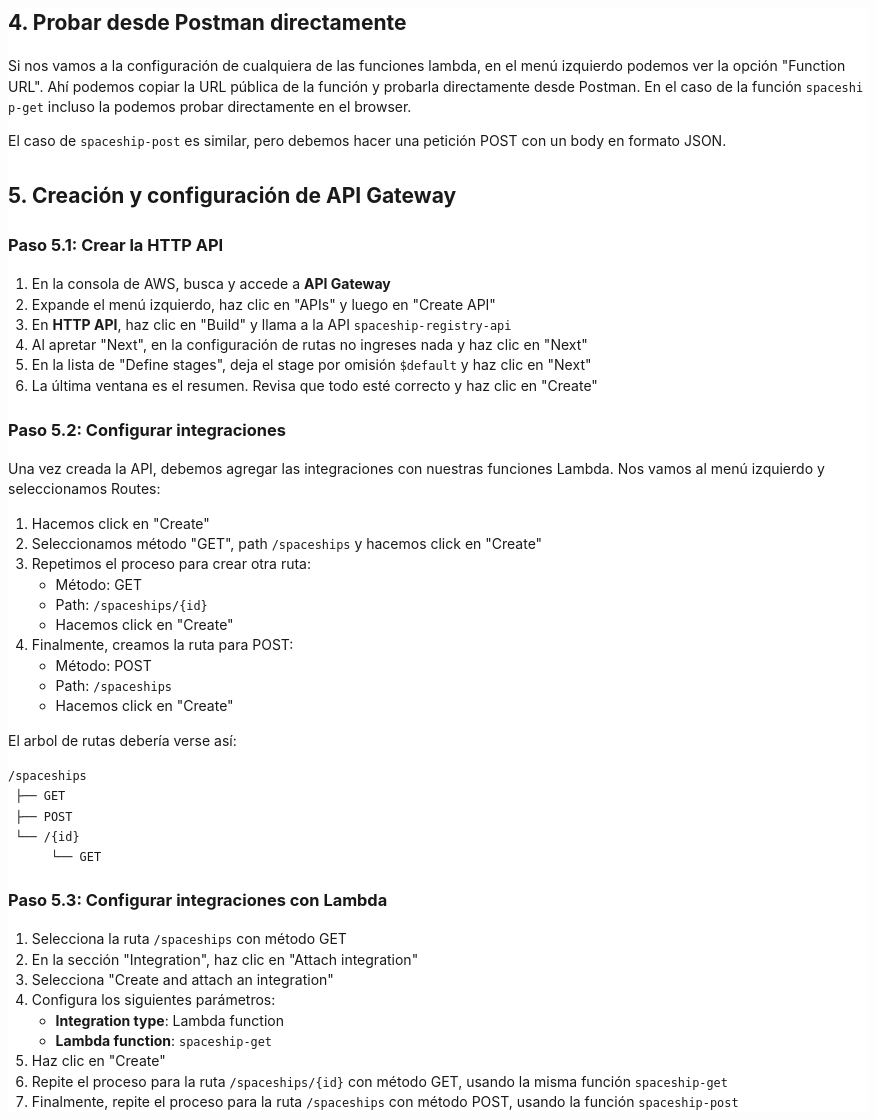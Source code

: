 ## 4. Probar desde Postman directamente

Si nos vamos a la configuración de cualquiera de las funciones lambda, en el menú izquierdo podemos ver la opción "Function URL". Ahí podemos copiar la URL pública de la función y probarla directamente desde Postman. En el caso de la función `spaceship-get` incluso la podemos probar directamente en el browser.

El caso de `spaceship-post` es similar, pero debemos hacer una petición POST con un body en formato JSON.

## 5. Creación y configuración de API Gateway

### Paso 5.1: Crear la HTTP API

1. En la consola de AWS, busca y accede a **API Gateway**
2. Expande el menú izquierdo, haz clic en "APIs" y luego en "Create API"
3. En **HTTP API**, haz clic en "Build" y llama a la API `spaceship-registry-api`
4. Al apretar "Next", en la configuración de rutas no ingreses nada y haz clic en "Next"
5. En la lista de "Define stages", deja el stage por omisión `$default` y haz clic en "Next"
6. La última ventana es el resumen. Revisa que todo esté correcto y haz clic en "Create"

### Paso 5.2: Configurar integraciones

Una vez creada la API, debemos agregar las integraciones con nuestras funciones Lambda. Nos vamos al menú izquierdo y seleccionamos Routes:

1. Hacemos click en "Create"
2. Seleccionamos método "GET", path `/spaceships` y hacemos click en "Create"
3. Repetimos el proceso para crear otra ruta:
    - Método: GET
    - Path: `/spaceships/{id}`
    - Hacemos click en "Create"
4. Finalmente, creamos la ruta para POST:
    - Método: POST
    - Path: `/spaceships`
    - Hacemos click en "Create"

El arbol de rutas debería verse así:

```
/spaceships
 ├── GET
 ├── POST
 └── /{id}
      └── GET
```

### Paso 5.3: Configurar integraciones con Lambda

1. Selecciona la ruta `/spaceships` con método GET
2. En la sección "Integration", haz clic en "Attach integration"
3. Selecciona "Create and attach an integration"
4. Configura los siguientes parámetros:
    - **Integration type**: Lambda function
    - **Lambda function**: `spaceship-get`
5. Haz clic en "Create"
6. Repite el proceso para la ruta `/spaceships/{id}` con método GET, usando la misma función `spaceship-get`
7. Finalmente, repite el proceso para la ruta `/spaceships` con método POST, usando la función `spaceship-post`
